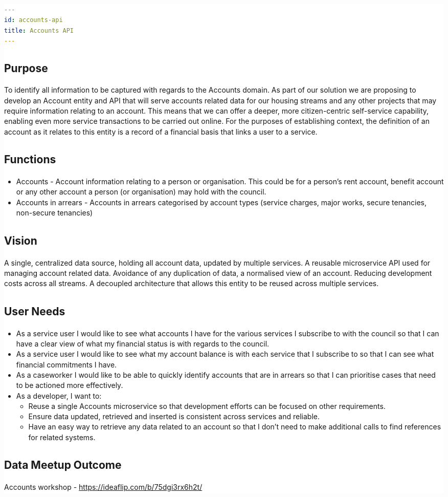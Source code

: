 ```yaml
---
id: accounts-api
title: Accounts API
---
```


## Purpose
To identify all information to be captured with regards to the Accounts domain. 
As part of our solution we are proposing to develop an Account entity and API that will serve accounts related data for our housing streams and any other projects that may require information relating to an account. This means that we can offer a deeper, more citizen-centric self-service capability, enabling even more service transactions to be carried out online. 
For the purposes of establishing context, the definition of an account as it relates to this entity is a record of a financial basis that links a user to a service. 

## Functions
- Accounts - Account information relating to a person or organisation.  This could be for a person’s rent account, benefit account or any other account a person (or organisation) may hold with the council.
- Accounts in arrears - Accounts in arrears categorised by account types (service charges, major works, secure tenancies, non-secure tenancies)

## Vision
A single, centralized data source, holding all account data, updated by multiple services.
A reusable microservice API used for managing account related data.
Avoidance of any duplication of data, a normalised view of an account.
Reducing development costs across all streams.
A decoupled architecture that allows this entity to be reused across multiple services.

## User Needs
- As a service user I would like to see what accounts I have for the various services I subscribe to with the council so that I can have a clear view of what my financial status is with regards to the council.
- As a service user I would like to see what my account balance is with each service that I subscribe to so that I can see what financial commitments I have.
- As a caseworker I would like to be able to quickly identify accounts that are in arrears so that I can prioritise cases that need to be actioned more effectively.
- As a developer, I want to:
    - Reuse a single Accounts microservice so that development efforts can be focused on other requirements.
    - Ensure data updated, retrieved and inserted is consistent across services and reliable.
    - Have an easy way to retrieve any data related to an account so that I don’t need to make additional calls to find references for related systems.

## Data Meetup Outcome
Accounts workshop - https://ideaflip.com/b/75dgi3rx6h2t/

